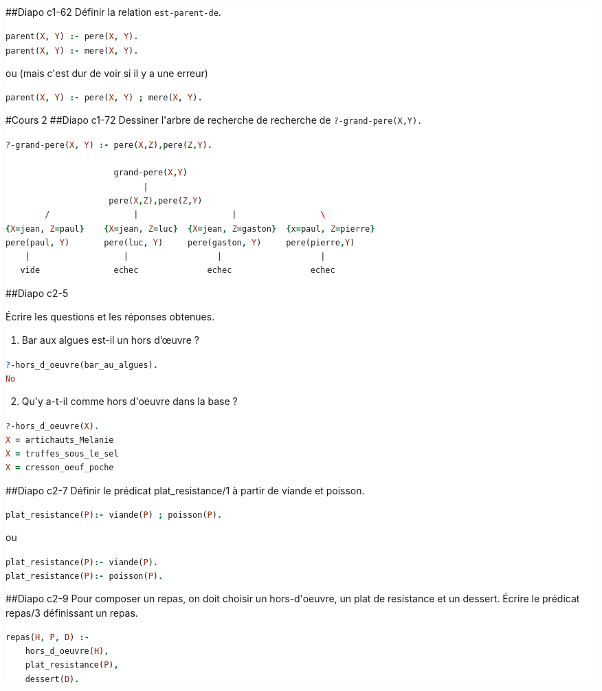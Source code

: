 ##Diapo c1-62
Définir la relation `est-parent-de`.
```prolog
parent(X, Y) :- pere(X, Y).
parent(X, Y) :- mere(X, Y).
```
ou (mais c'est dur de voir si il y a une erreur)
```prolog
parent(X, Y) :- pere(X, Y) ; mere(X, Y).
```
#Cours 2
##Diapo c1-72
Dessiner l'arbre de recherche de recherche de `?-grand-pere(X,Y).`

```prolog
?-grand-pere(X, Y) :- pere(X,Z),pere(Z,Y).

                      grand-pere(X,Y)
                            |
                     pere(X,Z),pere(Z,Y)
        /                 |                   |                 \
{X=jean, Z=paul}    {X=jean, Z=luc}  {X=jean, Z=gaston}  {x=paul, Z=pierre}
pere(paul, Y)       pere(luc, Y)     pere(gaston, Y)     pere(pierre,Y)
    |                   |                  |                    |
   vide               echec              echec                echec
```

##Diapo c2-5

Écrire les questions et les réponses obtenues.
1. Bar aux algues est-il un hors d’œuvre ?
```prolog
?-hors_d_oeuvre(bar_au_algues).
No
```

2. Qu'y a-t-il comme hors d'oeuvre dans la base ?
```prolog
?-hors_d_oeuvre(X).
X = artichauts_Melanie
X = truffes_sous_le_sel
X = cresson_oeuf_poche
```

##Diapo c2-7
Définir le prédicat plat_resistance/1 à partir de viande et poisson.
```prolog
plat_resistance(P):- viande(P) ; poisson(P).
```
ou
```prolog
plat_resistance(P):- viande(P).
plat_resistance(P):- poisson(P).
```

##Diapo c2-9
Pour composer un repas, on doit choisir un hors-d'oeuvre, un plat de resistance
et un dessert. Écrire le prédicat repas/3 définissant un repas.
```prolog
repas(H, P, D) :-
    hors_d_oeuvre(H),
    plat_resistance(P),
    dessert(D).
```
